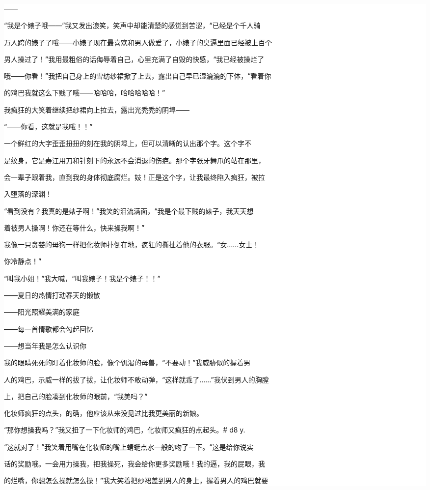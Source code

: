 ——

“我是个婊子哦——”我又发出浪笑，笑声中却能清楚的感觉到苦涩，“已经是个千人骑

万人跨的婊子了哦——小婊子现在最喜欢和男人做爱了，小婊子的臭逼里面已经被上百个

男人操过了！”我用最粗俗的话侮辱着自己，心里充满了自毁的快感，“我已经被操烂了

哦——你看！”我把自己身上的雪纺纱裙掀了上去，露出自己早已湿漉漉的下体，“看着你

的鸡巴我就这么下贱了哦——哈哈哈，哈哈哈哈哈！”

我疯狂的大笑着继续把纱裙向上拉去，露出光秃秃的阴埠——



“——你看，这就是我哦！！”

一个鲜红的大字歪歪扭扭的刻在我的阴埠上，但可以清晰的认出那个字。这个字不

是纹身，它是寿江用刀和针刻下的永远不会消退的伤疤。那个字张牙舞爪的站在那里，

会一辈子跟着我，直到我的身体彻底腐烂。妓！正是这个字，让我最终陷入疯狂，被拉

入堕落的深渊！



“看到没有？我真的是婊子啊！”我笑的泪流满面，“我是个最下贱的婊子，我天天想

着被男人操啊！你还在等什么，快来操我啊！”



我像一只贪婪的母狗一样把化妆师扑倒在地，疯狂的撕扯着他的衣服。“女……女士！

你冷静点！”

“叫我小姐！”我大喊，“叫我婊子！我是个婊子！！”

——夏日的热情打动春天的懒散



——阳光照耀美满的家庭



——每一首情歌都会勾起回忆



——想当年我是怎么认识你

我的眼睛死死的盯着化妆师的脸，像个饥渴的母兽，“不要动！”我威胁似的握着男

人的鸡巴，示威一样的拔了拔，让化妆师不敢动弹，“这样就乖了……”我伏到男人的胸膛

上，把自己的脸凑到化妆师的眼前，“我美吗？”

化妆师疯狂的点头，的确，他应该从来没见过比我更美丽的新娘。

“那你想操我吗？”我又扭了一下化妆师的鸡巴，化妆师又疯狂的点起头。# d8 y.

“这就对了！”我笑着用嘴在化妆师的嘴上蜻蜓点水一般的吻了一下。“这是给你说实

话的奖励哦。一会用力操我，把我操死，我会给你更多奖励哦！我的逼，我的屁眼，我

的烂嘴，你想怎么操就怎么操！”我大笑着把纱裙盖到男人的身上，握着男人的鸡巴就要
